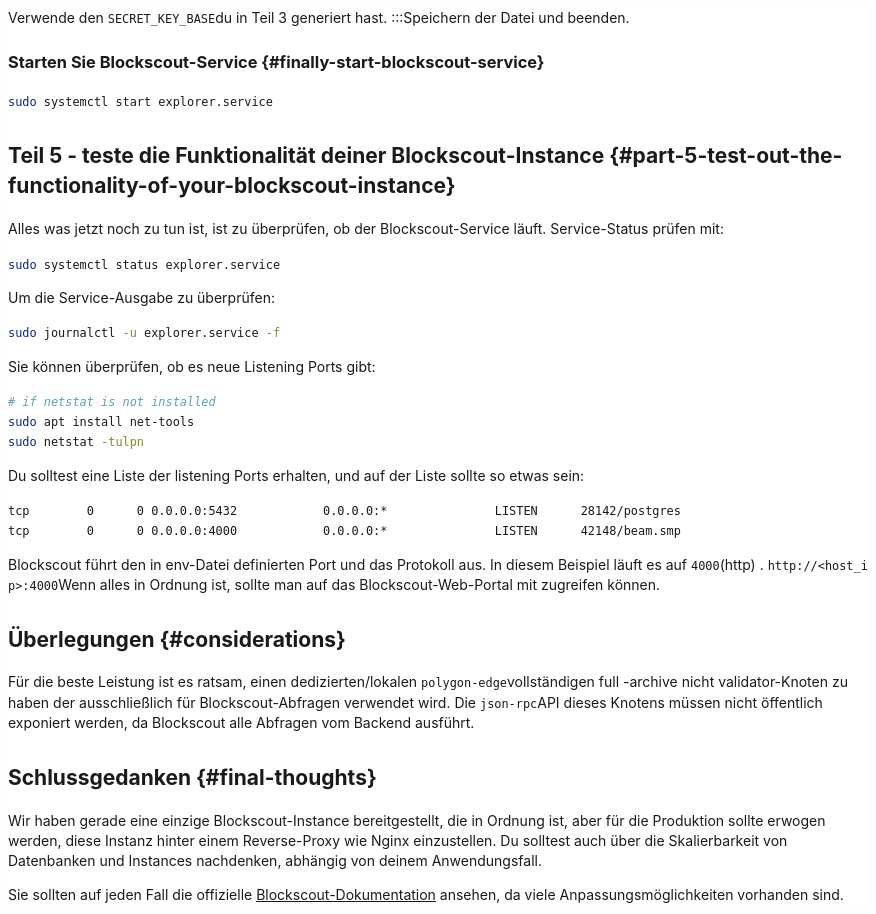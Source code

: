 Verwende  den `SECRET_KEY_BASE`du in Teil 3 generiert hast.
:::Speichern der Datei und beenden.

### Starten Sie Blockscout-Service {#finally-start-blockscout-service}
```bash
sudo systemctl start explorer.service
```

## Teil 5 - teste die Funktionalität deiner Blockscout-Instance {#part-5-test-out-the-functionality-of-your-blockscout-instance}
Alles was jetzt noch zu tun ist, ist zu überprüfen, ob der Blockscout-Service läuft. Service-Status prüfen mit:
```bash
sudo systemctl status explorer.service
```

Um die Service-Ausgabe zu überprüfen:
```bash
sudo journalctl -u explorer.service -f
```

Sie können überprüfen, ob es neue Listening Ports gibt:
```bash
# if netstat is not installed
sudo apt install net-tools
sudo netstat -tulpn
```

Du solltest eine Liste der listening Ports erhalten, und auf der Liste sollte so etwas sein:
```
tcp        0      0 0.0.0.0:5432            0.0.0.0:*               LISTEN      28142/postgres
tcp        0      0 0.0.0.0:4000            0.0.0.0:*               LISTEN      42148/beam.smp
```

Blockscout führt den in env-Datei definierten Port und das Protokoll aus. In diesem Beispiel läuft es auf `4000`(http)   . `http://<host_ip>:4000`Wenn alles in Ordnung ist, sollte man auf das Blockscout-Web-Portal mit zugreifen können.

## Überlegungen {#considerations}
Für die beste Leistung ist es ratsam, einen dedizierten/lokalen  `polygon-edge`vollständigen full -archive nicht validator-Knoten zu haben     der ausschließlich für Blockscout-Abfragen verwendet wird. Die `json-rpc`API dieses Knotens müssen nicht öffentlich exponiert werden, da Blockscout alle Abfragen vom Backend ausführt.


## Schlussgedanken {#final-thoughts}
Wir haben gerade eine einzige Blockscout-Instance bereitgestellt, die in Ordnung ist, aber für die Produktion sollte erwogen werden, diese Instanz hinter einem Reverse-Proxy wie Nginx einzustellen. Du solltest auch über die Skalierbarkeit von Datenbanken und Instances nachdenken, abhängig von deinem Anwendungsfall.

Sie sollten auf jeden Fall die offizielle [Blockscout-Dokumentation](https://docs.blockscout.com/) ansehen, da viele Anpassungsmöglichkeiten vorhanden sind.